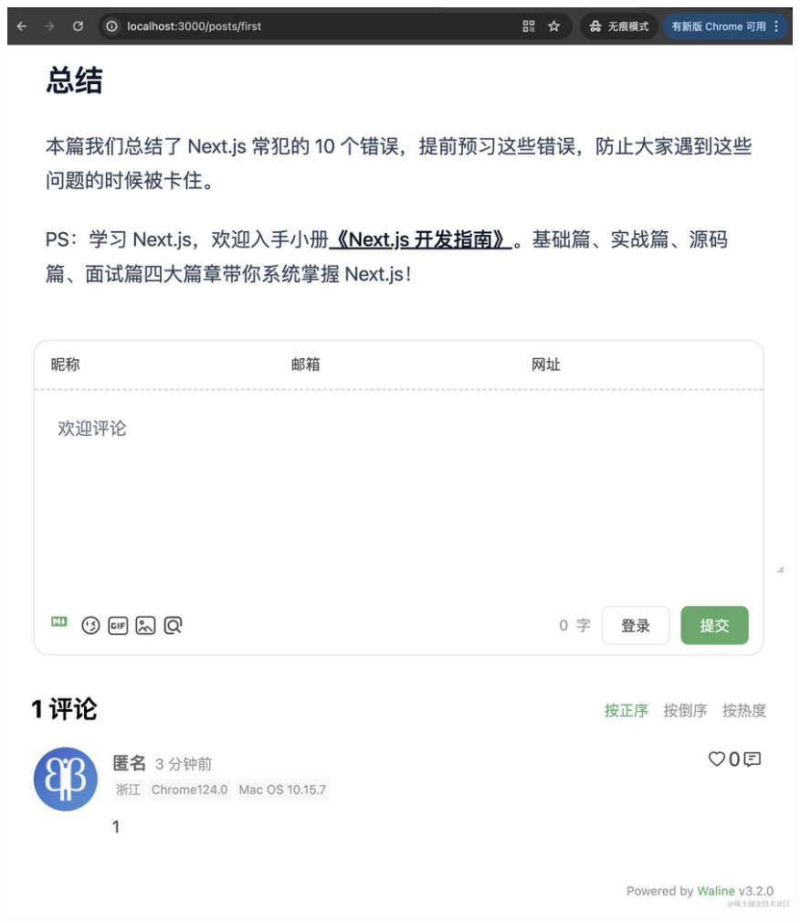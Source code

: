 ![image.png](./images/bce090c460c94d6ebbcb2b2e582573ca~tplv-k3u1fbpfcp-jj-mark:0:0:0:0:q75.image.png)
